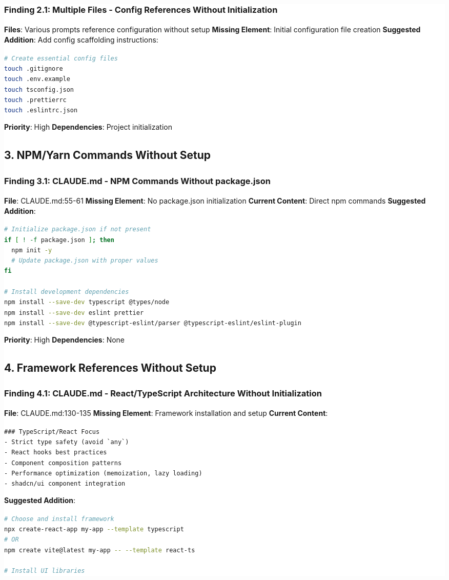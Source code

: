 ### Finding 2.1: Multiple Files - Config References Without Initialization
**Files**: Various prompts reference configuration without setup
**Missing Element**: Initial configuration file creation
**Suggested Addition**: Add config scaffolding instructions:
```bash
# Create essential config files
touch .gitignore
touch .env.example
touch tsconfig.json
touch .prettierrc
touch .eslintrc.json
```
**Priority**: High
**Dependencies**: Project initialization

## 3. NPM/Yarn Commands Without Setup

### Finding 3.1: CLAUDE.md - NPM Commands Without package.json
**File**: CLAUDE.md:55-61
**Missing Element**: No package.json initialization
**Current Content**: Direct npm commands
**Suggested Addition**:
```bash
# Initialize package.json if not present
if [ ! -f package.json ]; then
  npm init -y
  # Update package.json with proper values
fi

# Install development dependencies
npm install --save-dev typescript @types/node
npm install --save-dev eslint prettier
npm install --save-dev @typescript-eslint/parser @typescript-eslint/eslint-plugin
```
**Priority**: High
**Dependencies**: None

## 4. Framework References Without Setup

### Finding 4.1: CLAUDE.md - React/TypeScript Architecture Without Initialization
**File**: CLAUDE.md:130-135
**Missing Element**: Framework installation and setup
**Current Content**:
```
### TypeScript/React Focus
- Strict type safety (avoid `any`)
- React hooks best practices
- Component composition patterns
- Performance optimization (memoization, lazy loading)
- shadcn/ui component integration
```
**Suggested Addition**:
```bash
# Choose and install framework
npx create-react-app my-app --template typescript
# OR
npm create vite@latest my-app -- --template react-ts

# Install UI libraries
```